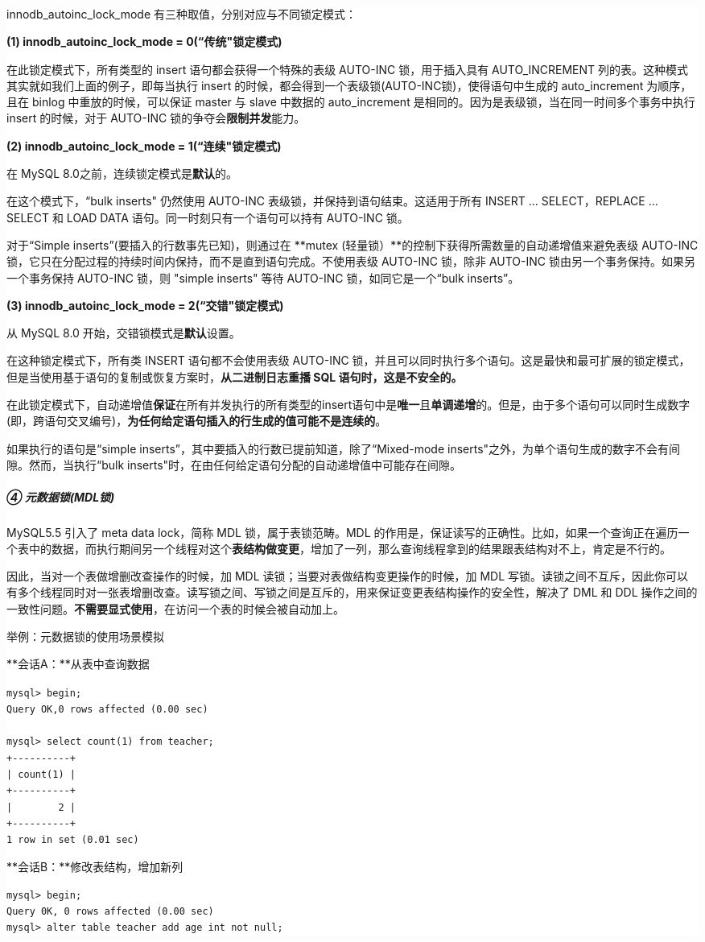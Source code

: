 innodb_autoinc_lock_mode 有三种取值，分别对应与不同锁定模式：

**(1) innodb_autoinc_lock_mode = 0(“传统"锁定模式)**

在此锁定模式下，所有类型的 insert 语句都会获得一个特殊的表级 AUTO-INC 锁，用于插入具有 AUTO_INCREMENT 列的表。这种模式其实就如我们上面的例子，即每当执行 insert 的时候，都会得到一个表级锁(AUTO-INC锁)，使得语句中生成的 auto_increment 为顺序，且在 binlog 中重放的时候，可以保证 master 与 slave 中数据的 auto_increment 是相同的。因为是表级锁，当在同一时间多个事务中执行 insert 的时候，对于 AUTO-INC 锁的争夺会**限制并发**能力。

**(2) innodb_autoinc_lock_mode = 1(“连续"锁定模式)**

在 MySQL 8.0之前，连续锁定模式是**默认**的。

在这个模式下，“bulk inserts" 仍然使用 AUTO-INC 表级锁，并保持到语句结束。这适用于所有 INSERT ... SELECT，REPLACE ... SELECT 和 LOAD DATA 语句。同一时刻只有一个语句可以持有 AUTO-INC 锁。

对于“Simple inserts”(要插入的行数事先已知)，则通过在 **mutex (轻量锁）**的控制下获得所需数量的自动递增值来避免表级 AUTO-INC 锁，它只在分配过程的持续时间内保持，而不是直到语句完成。不使用表级 AUTO-INC 锁，除非 AUTO-INC 锁由另一个事务保持。如果另一个事务保持 AUTO-INC 锁，则 "simple inserts" 等待 AUTO-INC 锁，如同它是一个“bulk inserts”。

**(3) innodb_autoinc_lock_mode = 2(“交错"锁定模式)**

从 MySQL 8.0 开始，交错锁模式是**默认**设置。

在这种锁定模式下，所有类 INSERT 语句都不会使用表级 AUTO-INC 锁，并且可以同时执行多个语句。这是最快和最可扩展的锁定模式，但是当使用基于语句的复制或恢复方案时，**从二进制日志重播 SQL 语句时，这是不安全的。**

在此锁定模式下，自动递增值**保证**在所有并发执行的所有类型的insert语句中是**唯一**且**单调递增**的。但是，由于多个语句可以同时生成数字(即，跨语句交叉编号)，**为任何给定语句插入的行生成的值可能不是连续的**。

如果执行的语句是“simple inserts”，其中要插入的行数已提前知道，除了“Mixed-mode inserts"之外，为单个语句生成的数字不会有间隙。然而，当执行“bulk inserts"时，在由任何给定语句分配的自动递增值中可能存在间隙。

##### ④ 元数据锁(MDL锁)

MySQL5.5 引入了 meta data lock，简称 MDL 锁，属于表锁范畴。MDL 的作用是，保证读写的正确性。比如，如果一个查询正在遍历一个表中的数据，而执行期间另一个线程对这个**表结构做变更**，增加了一列，那么查询线程拿到的结果跟表结构对不上，肯定是不行的。

因此，当对一个表做增删改查操作的时候，加 MDL 读锁；当要对表做结构变更操作的时候，加 MDL 写锁。读锁之间不互斥，因此你可以有多个线程同时对一张表增删改查。读写锁之间、写锁之间是互斥的，用来保证变更表结构操作的安全性，解决了 DML 和 DDL 操作之间的一致性问题。**不需要显式使用**，在访问一个表的时候会被自动加上。

举例：元数据锁的使用场景模拟

**会话A：**从表中查询数据

```mysql
mysql> begin;
Query OK,0 rows affected (0.00 sec)

mysql> select count(1) from teacher;
+----------+
| count(1) |
+----------+
|        2 |
+----------+
1 row in set (0.01 sec)
```

**会话B：**修改表结构，增加新列

```mysql
mysql> begin;
Query 0K, 0 rows affected (0.00 sec)
mysql> alter table teacher add age int not null;
```
